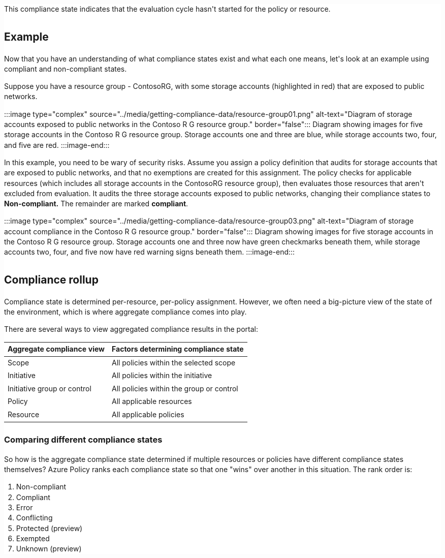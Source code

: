 This compliance state indicates that the evaluation cycle hasn't started for the policy or resource.

## Example

Now that you have an understanding of what compliance states exist and what each one means, let's look at an example using compliant and non-compliant states. 

Suppose you have a resource group - ContosoRG, with some storage accounts
(highlighted in red) that are exposed to public networks.

:::image type="complex" source="../media/getting-compliance-data/resource-group01.png" alt-text="Diagram of storage accounts exposed to public networks in the Contoso R G resource group." border="false":::
   Diagram showing images for five storage accounts in the Contoso R G resource group. Storage accounts one and three are blue, while storage accounts two, four, and five are red.
:::image-end:::

In this example, you need to be wary of security risks. Assume you assign a policy definition that audits for storage accounts that are exposed to public networks, and that no exemptions are created for this assignment. The policy checks for applicable resources (which includes all storage accounts in the ContosoRG resource group), then evaluates those resources that aren't excluded from evaluation. It audits the three storage accounts exposed to public networks, changing their compliance states to **Non-compliant.** The remainder are marked **compliant**.

:::image type="complex" source="../media/getting-compliance-data/resource-group03.png" alt-text="Diagram of storage account compliance in the Contoso R G resource group." border="false":::
   Diagram showing images for five storage accounts in the Contoso R G resource group. Storage accounts one and three now have green checkmarks beneath them, while storage accounts two, four, and five now have red warning signs beneath them.
:::image-end:::

## Compliance rollup

Compliance state is determined per-resource, per-policy assignment. However, we often need a big-picture view of the state of the environment, which is where aggregate compliance comes into play.

There are several ways to view aggregated compliance results in the portal:

| Aggregate compliance view | Factors determining compliance state |
| --- | --- |
| Scope | All policies within the selected scope |
| Initiative | All policies within the initiative |
| Initiative group or control | All policies within the group or control |
| Policy  | All applicable resources |
| Resource | All applicable policies |

### Comparing different compliance states

So how is the aggregate compliance state determined if multiple resources or policies have different compliance states themselves? Azure Policy ranks each compliance state so that one "wins" over another in this situation. The rank order is:
1. Non-compliant
1. Compliant
1. Error
1. Conflicting
1. Protected (preview)
1. Exempted
1. Unknown (preview)
